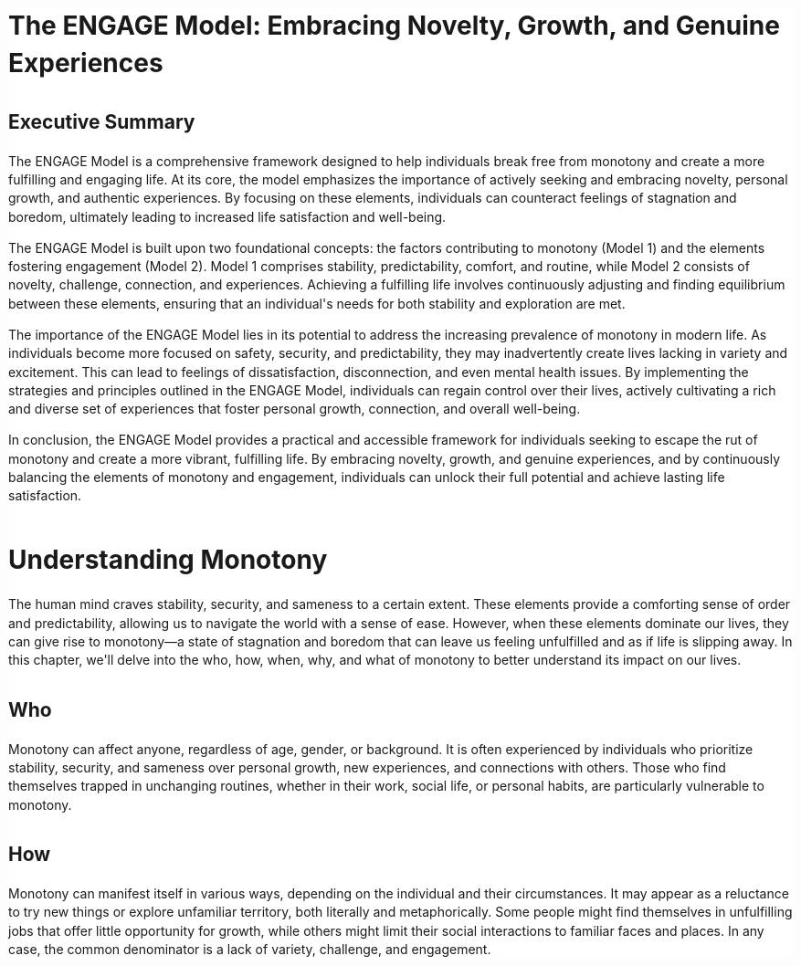 # The ENGAGE Model: Embracing Novelty, Growth, and Genuine Experiences

## Executive Summary

The ENGAGE Model is a comprehensive framework designed to help individuals break free from monotony and create a more fulfilling and engaging life. At its core, the model emphasizes the importance of actively seeking and embracing novelty, personal growth, and authentic experiences. By focusing on these elements, individuals can counteract feelings of stagnation and boredom, ultimately leading to increased life satisfaction and well-being.

The ENGAGE Model is built upon two foundational concepts: the factors contributing to monotony (Model 1) and the elements fostering engagement (Model 2). Model 1 comprises stability, predictability, comfort, and routine, while Model 2 consists of novelty, challenge, connection, and experiences. Achieving a fulfilling life involves continuously adjusting and finding equilibrium between these elements, ensuring that an individual's needs for both stability and exploration are met.

The importance of the ENGAGE Model lies in its potential to address the increasing prevalence of monotony in modern life. As individuals become more focused on safety, security, and predictability, they may inadvertently create lives lacking in variety and excitement. This can lead to feelings of dissatisfaction, disconnection, and even mental health issues. By implementing the strategies and principles outlined in the ENGAGE Model, individuals can regain control over their lives, actively cultivating a rich and diverse set of experiences that foster personal growth, connection, and overall well-being.

In conclusion, the ENGAGE Model provides a practical and accessible framework for individuals seeking to escape the rut of monotony and create a more vibrant, fulfilling life. By embracing novelty, growth, and genuine experiences, and by continuously balancing the elements of monotony and engagement, individuals can unlock their full potential and achieve lasting life satisfaction.

# Understanding Monotony

The human mind craves stability, security, and sameness to a certain extent. These elements provide a comforting sense of order and predictability, allowing us to navigate the world with a sense of ease. However, when these elements dominate our lives, they can give rise to monotony—a state of stagnation and boredom that can leave us feeling unfulfilled and as if life is slipping away. In this chapter, we'll delve into the who, how, when, why, and what of monotony to better understand its impact on our lives.

## Who

Monotony can affect anyone, regardless of age, gender, or background. It is often experienced by individuals who prioritize stability, security, and sameness over personal growth, new experiences, and connections with others. Those who find themselves trapped in unchanging routines, whether in their work, social life, or personal habits, are particularly vulnerable to monotony.

## How

Monotony can manifest itself in various ways, depending on the individual and their circumstances. It may appear as a reluctance to try new things or explore unfamiliar territory, both literally and metaphorically. Some people might find themselves in unfulfilling jobs that offer little opportunity for growth, while others might limit their social interactions to familiar faces and places. In any case, the common denominator is a lack of variety, challenge, and engagement.
